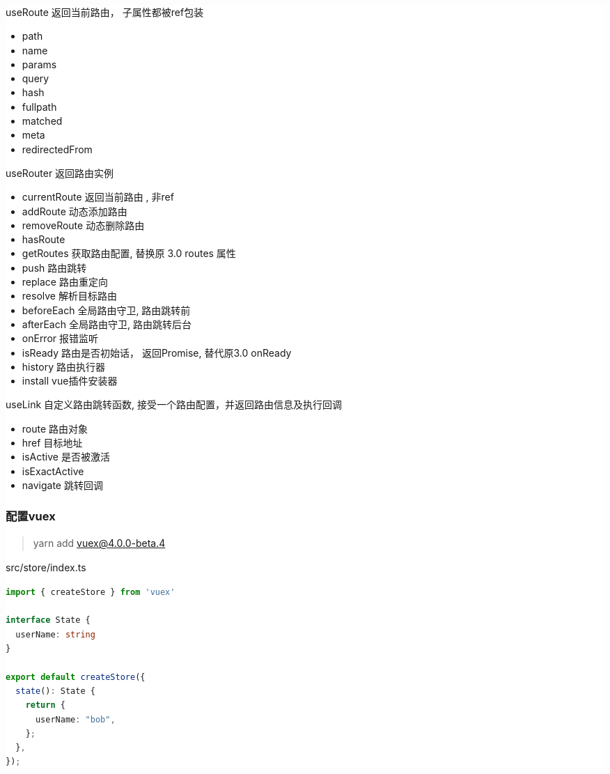 useRoute 返回当前路由， 子属性都被ref包装

- path
- name
- params
- query
- hash
- fullpath
- matched
- meta
- redirectedFrom

useRouter 返回路由实例

- currentRoute 返回当前路由 , 非ref
- addRoute 动态添加路由
- removeRoute 动态删除路由
- hasRoute
- getRoutes 获取路由配置, 替换原 3.0 routes 属性
- push 路由跳转
- replace 路由重定向
- resolve 解析目标路由
- beforeEach 全局路由守卫,  路由跳转前
- afterEach 全局路由守卫, 路由跳转后台
- onError 报错监听
- isReady 路由是否初始话， 返回Promise,  替代原3.0 onReady
- history 路由执行器
- install vue插件安装器

useLink 自定义路由跳转函数, 接受一个路由配置，并返回路由信息及执行回调

- route 路由对象
- href  目标地址
- isActive 是否被激活
- isExactActive
- navigate 跳转回调

### 配置vuex

> yarn add vuex@4.0.0-beta.4

src/store/index.ts

```typescript
import { createStore } from 'vuex'

interface State {
  userName: string
}

export default createStore({
  state(): State {
    return {
      userName: "bob",
    };
  },
});
```
